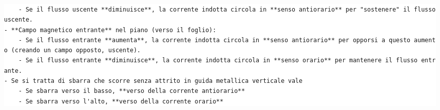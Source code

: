 	    - Se il flusso uscente **diminuisce**, la corrente indotta circola in **senso antiorario** per "sostenere" il flusso uscente.
	- **Campo magnetico entrante** nel piano (verso il foglio):
	    - Se il flusso entrante **aumenta**, la corrente indotta circola in **senso antiorario** per opporsi a questo aumento (creando un campo opposto, uscente).
	    - Se il flusso entrante **diminuisce**, la corrente indotta circola in **senso orario** per mantenere il flusso entrante.
	- Se si tratta di sbarra che scorre senza attrito in guida metallica verticale vale
		- Se sbarra verso il basso, **verso della corrente antiorario**
		- Se sbarra verso l'alto, **verso della corrente orario**